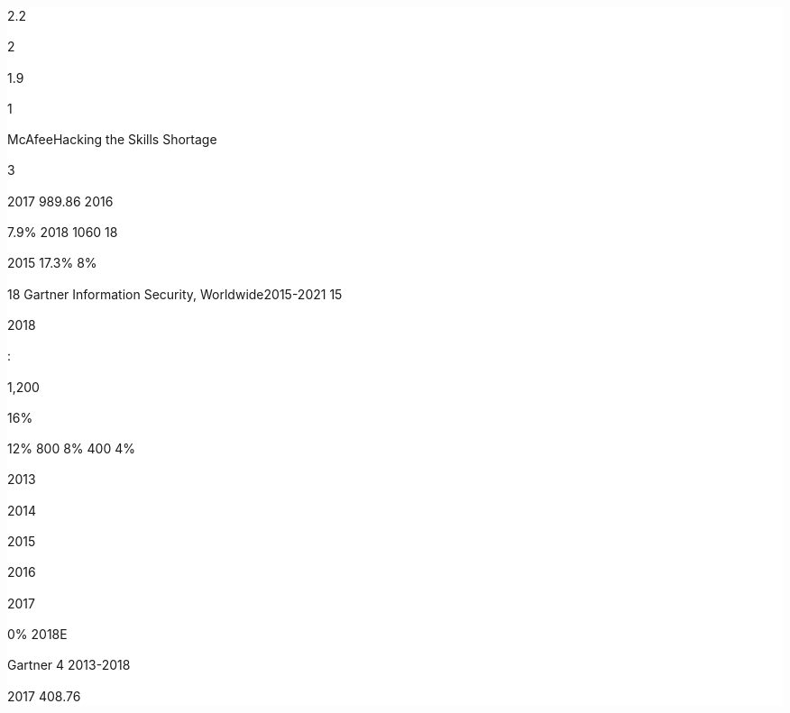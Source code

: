 2.2

2

1.9

1 













McAfeeHacking the Skills Shortage

 3 





2017  989.86  2016 

 7.9% 2018  1060 18

 2015  17.3% 8%



18 Gartner Information Security, Worldwide2015-2021 15



2018

:

1,200

16%

12% 800
8% 400
4%

2013

2014

2015 

2016 

2017

0% 2018E

Gartner
 4 2013-2018 





 2017  408.76 
